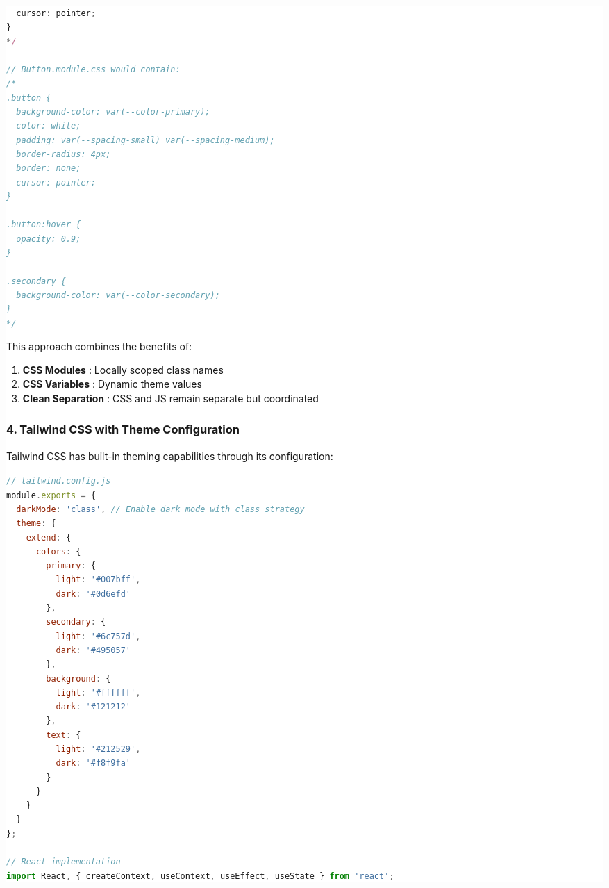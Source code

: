 ```jsx
  cursor: pointer;
}
*/

// Button.module.css would contain:
/*
.button {
  background-color: var(--color-primary);
  color: white;
  padding: var(--spacing-small) var(--spacing-medium);
  border-radius: 4px;
  border: none;
  cursor: pointer;
}

.button:hover {
  opacity: 0.9;
}

.secondary {
  background-color: var(--color-secondary);
}
*/
```

This approach combines the benefits of:

1. **CSS Modules** : Locally scoped class names
2. **CSS Variables** : Dynamic theme values
3. **Clean Separation** : CSS and JS remain separate but coordinated

### 4. Tailwind CSS with Theme Configuration

Tailwind CSS has built-in theming capabilities through its configuration:

```jsx
// tailwind.config.js
module.exports = {
  darkMode: 'class', // Enable dark mode with class strategy
  theme: {
    extend: {
      colors: {
        primary: {
          light: '#007bff',
          dark: '#0d6efd'
        },
        secondary: {
          light: '#6c757d',
          dark: '#495057'
        },
        background: {
          light: '#ffffff',
          dark: '#121212'
        },
        text: {
          light: '#212529',
          dark: '#f8f9fa'
        }
      }
    }
  }
};

// React implementation
import React, { createContext, useContext, useEffect, useState } from 'react';
```
